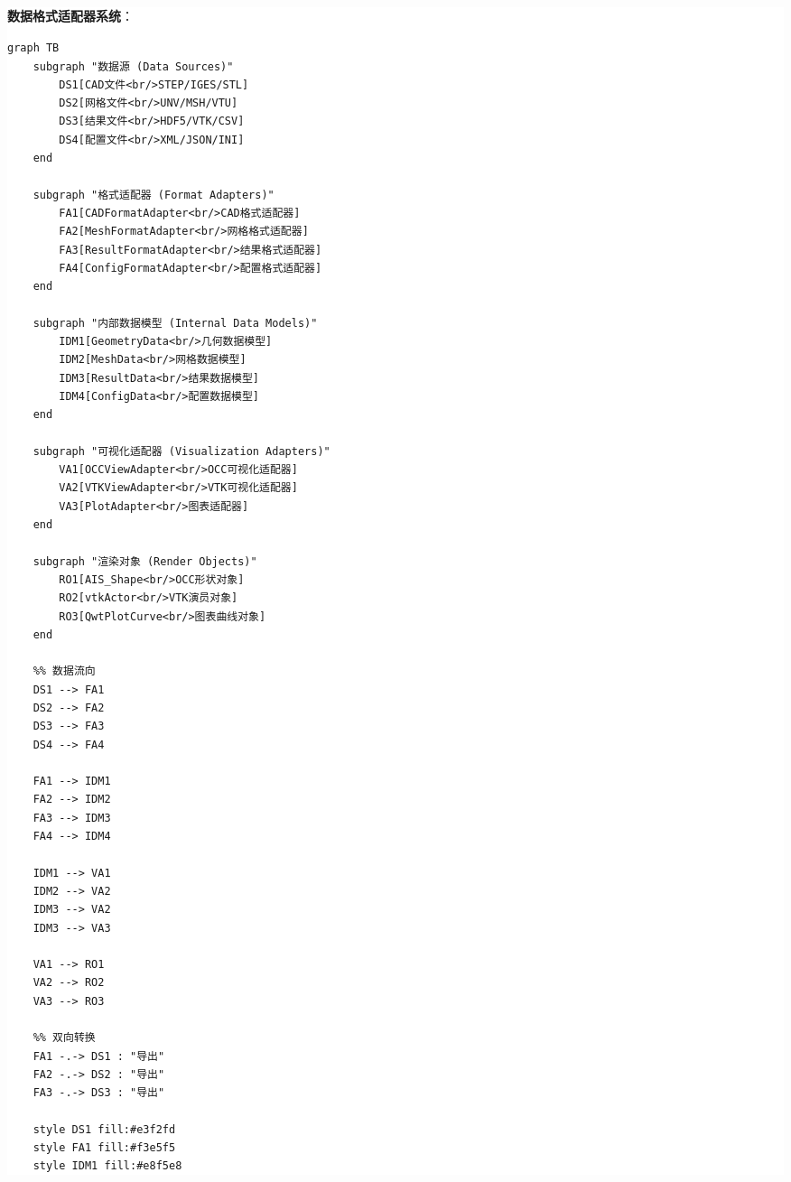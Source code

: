 **数据格式适配器系统**：
```mermaid
graph TB
    subgraph "数据源 (Data Sources)"
        DS1[CAD文件<br/>STEP/IGES/STL]
        DS2[网格文件<br/>UNV/MSH/VTU]
        DS3[结果文件<br/>HDF5/VTK/CSV]
        DS4[配置文件<br/>XML/JSON/INI]
    end

    subgraph "格式适配器 (Format Adapters)"
        FA1[CADFormatAdapter<br/>CAD格式适配器]
        FA2[MeshFormatAdapter<br/>网格格式适配器]
        FA3[ResultFormatAdapter<br/>结果格式适配器]
        FA4[ConfigFormatAdapter<br/>配置格式适配器]
    end

    subgraph "内部数据模型 (Internal Data Models)"
        IDM1[GeometryData<br/>几何数据模型]
        IDM2[MeshData<br/>网格数据模型]
        IDM3[ResultData<br/>结果数据模型]
        IDM4[ConfigData<br/>配置数据模型]
    end

    subgraph "可视化适配器 (Visualization Adapters)"
        VA1[OCCViewAdapter<br/>OCC可视化适配器]
        VA2[VTKViewAdapter<br/>VTK可视化适配器]
        VA3[PlotAdapter<br/>图表适配器]
    end

    subgraph "渲染对象 (Render Objects)"
        RO1[AIS_Shape<br/>OCC形状对象]
        RO2[vtkActor<br/>VTK演员对象]
        RO3[QwtPlotCurve<br/>图表曲线对象]
    end

    %% 数据流向
    DS1 --> FA1
    DS2 --> FA2
    DS3 --> FA3
    DS4 --> FA4

    FA1 --> IDM1
    FA2 --> IDM2
    FA3 --> IDM3
    FA4 --> IDM4

    IDM1 --> VA1
    IDM2 --> VA2
    IDM3 --> VA2
    IDM3 --> VA3

    VA1 --> RO1
    VA2 --> RO2
    VA3 --> RO3

    %% 双向转换
    FA1 -.-> DS1 : "导出"
    FA2 -.-> DS2 : "导出"
    FA3 -.-> DS3 : "导出"

    style DS1 fill:#e3f2fd
    style FA1 fill:#f3e5f5
    style IDM1 fill:#e8f5e8
```